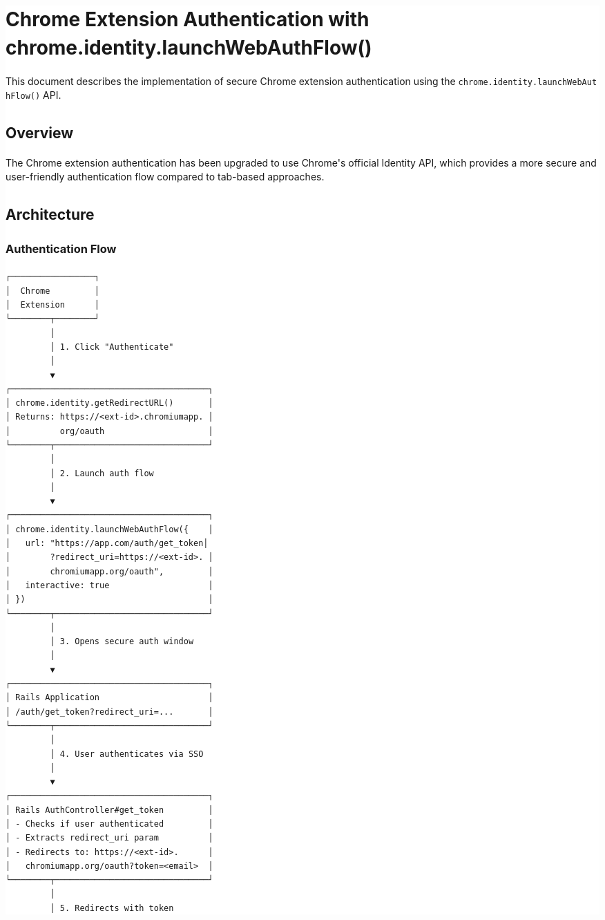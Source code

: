 # Chrome Extension Authentication with chrome.identity.launchWebAuthFlow()

This document describes the implementation of secure Chrome extension authentication using the `chrome.identity.launchWebAuthFlow()` API.

## Overview

The Chrome extension authentication has been upgraded to use Chrome's official Identity API, which provides a more secure and user-friendly authentication flow compared to tab-based approaches.

## Architecture

### Authentication Flow

```
┌─────────────────┐
│  Chrome         │
│  Extension      │
└────────┬────────┘
         │
         │ 1. Click "Authenticate"
         │
         ▼
┌────────────────────────────────────────┐
│ chrome.identity.getRedirectURL()       │
│ Returns: https://<ext-id>.chromiumapp. │
│          org/oauth                     │
└────────┬───────────────────────────────┘
         │
         │ 2. Launch auth flow
         │
         ▼
┌────────────────────────────────────────┐
│ chrome.identity.launchWebAuthFlow({    │
│   url: "https://app.com/auth/get_token│
│        ?redirect_uri=https://<ext-id>. │
│        chromiumapp.org/oauth",         │
│   interactive: true                    │
│ })                                     │
└────────┬───────────────────────────────┘
         │
         │ 3. Opens secure auth window
         │
         ▼
┌────────────────────────────────────────┐
│ Rails Application                      │
│ /auth/get_token?redirect_uri=...       │
└────────┬───────────────────────────────┘
         │
         │ 4. User authenticates via SSO
         │
         ▼
┌────────────────────────────────────────┐
│ Rails AuthController#get_token         │
│ - Checks if user authenticated         │
│ - Extracts redirect_uri param          │
│ - Redirects to: https://<ext-id>.      │
│   chromiumapp.org/oauth?token=<email>  │
└────────┬───────────────────────────────┘
         │
         │ 5. Redirects with token
```